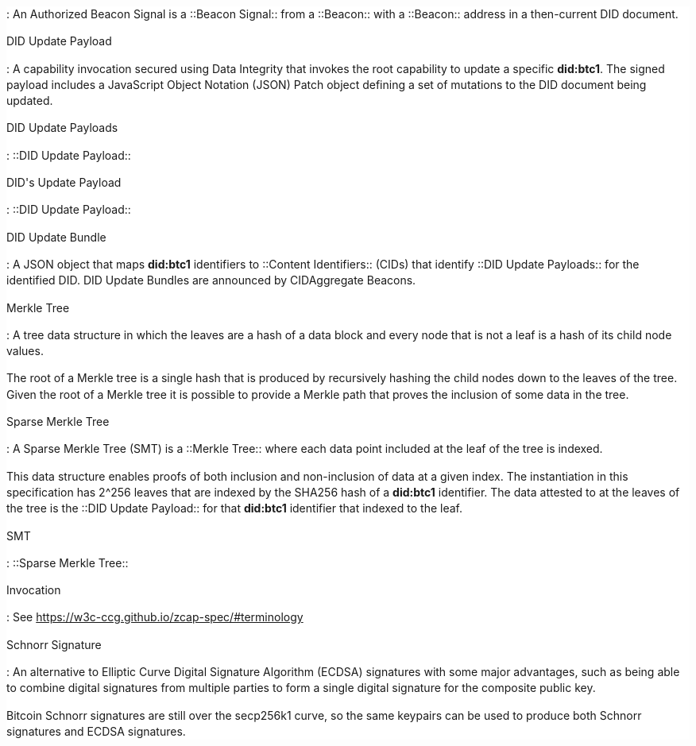 : An Authorized Beacon Signal is a ::Beacon Signal:: from a ::Beacon:: with a ::Beacon::
  address in a then-current DID document.

DID Update Payload

: A capability invocation secured using Data Integrity that invokes the root 
  capability to update a specific **did:btc1**. The signed payload includes a
  JavaScript Object Notation (JSON) Patch object defining a set of mutations to 
  the DID document being updated.

DID Update Payloads

: ::DID Update Payload::

DID's Update Payload

: ::DID Update Payload::

DID Update Bundle

: A JSON object that maps **did:btc1** identifiers to ::Content Identifiers:: (CIDs)
  that identify ::DID Update Payloads:: for the identified DID. DID Update Bundles
  are announced by CIDAggregate Beacons.

Merkle Tree

: A tree data structure in which the leaves are a hash of a data block and every
  node that is not a leaf is a hash of its child node values.

  The root of a Merkle tree is a single hash that is produced by recursively
  hashing the child nodes down to the leaves of the tree. Given the root of a
  Merkle tree it is possible to provide a Merkle path that proves the inclusion
  of some data in the tree.

Sparse Merkle Tree

: A Sparse Merkle Tree (SMT) is a ::Merkle Tree:: where each data point included
  at the leaf of the tree is indexed.

  This data structure enables proofs of both inclusion and non-inclusion of data
  at a given index. The instantiation in this specification has 2^256 leaves
  that are indexed by the SHA256 hash of a **did:btc1** identifier. The data
  attested to at the leaves of the tree is the ::DID Update Payload:: for that
  **did:btc1** identifier that indexed to the leaf.

SMT

: ::Sparse Merkle Tree::

Invocation

: See https://w3c-ccg.github.io/zcap-spec/#terminology

Schnorr Signature

: An alternative to Elliptic Curve Digital Signature Algorithm (ECDSA) signatures 
  with some major advantages, such as being able  to combine digital signatures 
  from multiple parties to form a single digital signature for the composite public key.

  Bitcoin Schnorr signatures are still over the secp256k1 curve, so the same
  keypairs can be used to produce both Schnorr signatures and ECDSA signatures.
